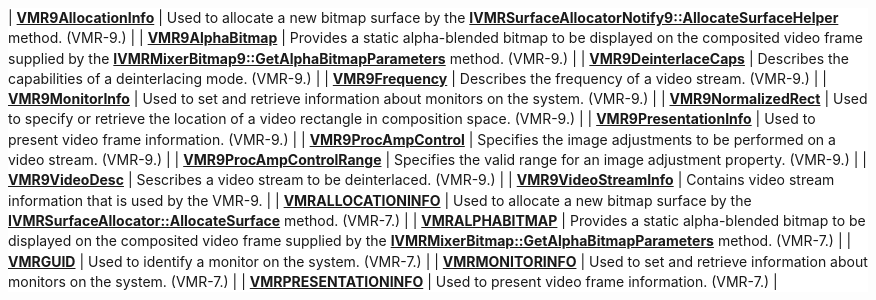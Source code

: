 | [**VMR9AllocationInfo**](/previous-versions/windows/desktop/api/Vmr9/ns-vmr9-vmr9allocationinfo)                            | Used to allocate a new bitmap surface by the [**IVMRSurfaceAllocatorNotify9::AllocateSurfaceHelper**](/windows/desktop/api/Vmr9/nf-vmr9-ivmrsurfaceallocatornotify9-allocatesurfacehelper) method. (VMR-9.)                                         |
| [**VMR9AlphaBitmap**](/previous-versions/windows/desktop/api/Vmr9/ns-vmr9-vmr9alphabitmap)                                  | Provides a static alpha-blended bitmap to be displayed on the composited video frame supplied by the [**IVMRMixerBitmap9::GetAlphaBitmapParameters**](/windows/desktop/api/Vmr9/nf-vmr9-ivmrmixerbitmap9-getalphabitmapparameters) method. (VMR-9.) |
| [**VMR9DeinterlaceCaps**](/previous-versions/windows/desktop/api/Vmr9/ns-vmr9-vmr9deinterlacecaps)                          | Describes the capabilities of a deinterlacing mode. (VMR-9.)                                                                                                                                                          |
| [**VMR9Frequency**](/previous-versions/windows/desktop/api/Vmr9/ns-vmr9-vmr9frequency)                                      | Describes the frequency of a video stream. (VMR-9.)                                                                                                                                                                   |
| [**VMR9MonitorInfo**](/previous-versions/windows/desktop/api/Vmr9/ns-vmr9-vmr9monitorinfo)                                  | Used to set and retrieve information about monitors on the system. (VMR-9.)                                                                                                                                           |
| [**VMR9NormalizedRect**](/previous-versions/windows/desktop/api/Vmr9/ns-vmr9-vmr9normalizedrect)                            | Used to specify or retrieve the location of a video rectangle in composition space. (VMR-9.)                                                                                                                          |
| [**VMR9PresentationInfo**](/previous-versions/windows/desktop/api/Vmr9/ns-vmr9-vmr9presentationinfo)                        | Used to present video frame information. (VMR-9.)                                                                                                                                                                     |
| [**VMR9ProcAmpControl**](/previous-versions/windows/desktop/api/Vmr9/ns-vmr9-vmr9procampcontrol)                            | Specifies the image adjustments to be performed on a video stream. (VMR-9.)                                                                                                                                           |
| [**VMR9ProcAmpControlRange**](/previous-versions/windows/desktop/api/Vmr9/ns-vmr9-vmr9procampcontrolrange)                  | Specifies the valid range for an image adjustment property. (VMR-9.)                                                                                                                                                  |
| [**VMR9VideoDesc**](/previous-versions/windows/desktop/api/Vmr9/ns-vmr9-vmr9videodesc)                                      | Sescribes a video stream to be deinterlaced. (VMR-9.)                                                                                                                                                                 |
| [**VMR9VideoStreamInfo**](/previous-versions/windows/desktop/api/Vmr9/ns-vmr9-vmr9videostreaminfo)                          | Contains video stream information that is used by the VMR-9.                                                                                                                                                          |
| [**VMRALLOCATIONINFO**](/previous-versions/windows/desktop/api/strmif/ns-strmif-vmrallocationinfo)                              | Used to allocate a new bitmap surface by the [**IVMRSurfaceAllocator::AllocateSurface**](/windows/desktop/api/Strmif/nf-strmif-ivmrsurfaceallocator-allocatesurface) method. (VMR-7.)                                                                   |
| [**VMRALPHABITMAP**](/previous-versions/windows/desktop/api/strmif/ns-strmif-vmralphabitmap)                                    | Provides a static alpha-blended bitmap to be displayed on the composited video frame supplied by the [**IVMRMixerBitmap::GetAlphaBitmapParameters**](/windows/desktop/api/Strmif/nf-strmif-ivmrmixerbitmap-getalphabitmapparameters) method. (VMR-7.)   |
| [**VMRGUID**](/previous-versions/windows/desktop/api/strmif/ns-strmif-vmrguid)                                                  | Used to identify a monitor on the system. (VMR-7.)                                                                                                                                                                    |
| [**VMRMONITORINFO**](/previous-versions/windows/desktop/api/strmif/ns-strmif-vmrmonitorinfo)                                    | Used to set and retrieve information about monitors on the system. (VMR-7.)                                                                                                                                           |
| [**VMRPRESENTATIONINFO**](/previous-versions/windows/desktop/api/strmif/ns-strmif-vmrpresentationinfo)                          | Used to present video frame information. (VMR-7.)                                                                                                                                                                     |